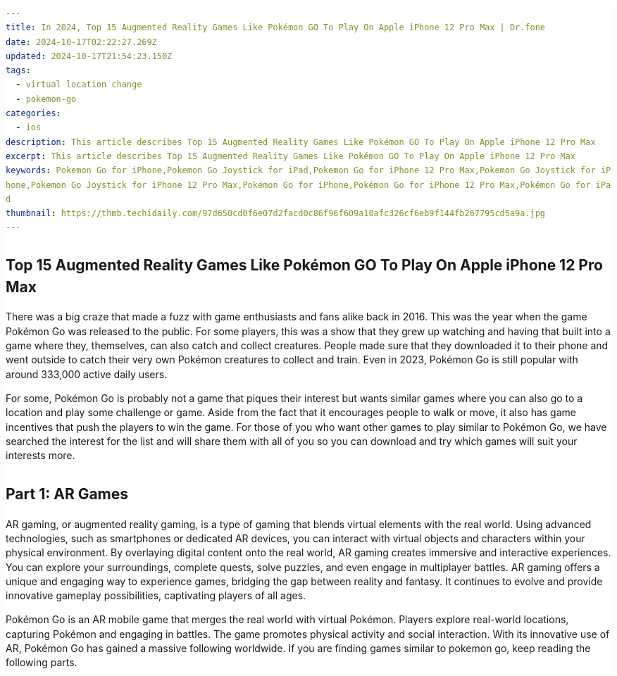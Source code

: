 ```yaml
---
title: In 2024, Top 15 Augmented Reality Games Like Pokémon GO To Play On Apple iPhone 12 Pro Max | Dr.fone
date: 2024-10-17T02:22:27.269Z
updated: 2024-10-17T21:54:23.150Z
tags: 
  - virtual location change
  - pokemon-go
categories:
  - ios
description: This article describes Top 15 Augmented Reality Games Like Pokémon GO To Play On Apple iPhone 12 Pro Max
excerpt: This article describes Top 15 Augmented Reality Games Like Pokémon GO To Play On Apple iPhone 12 Pro Max
keywords: Pokemon Go for iPhone,Pokemon Go Joystick for iPad,Pokemon Go for iPhone 12 Pro Max,Pokemon Go Joystick for iPhone,Pokemon Go Joystick for iPhone 12 Pro Max,Pokémon Go for iPhone,Pokémon Go for iPhone 12 Pro Max,Pokémon Go for iPad
thumbnail: https://thmb.techidaily.com/97d650cd0f6e07d2facd0c86f96f609a10afc326cf6eb9f144fb267795cd5a9a.jpg
---
```


## Top 15 Augmented Reality Games Like Pokémon GO To Play On Apple iPhone 12 Pro Max

There was a big craze that made a fuzz with game enthusiasts and fans alike back in 2016. This was the year when the game Pokémon Go was released to the public. For some players, this was a show that they grew up watching and having that built into a game where they, themselves, can also catch and collect creatures. People made sure that they downloaded it to their phone and went outside to catch their very own Pokémon creatures to collect and train. Even in 2023, Pokémon Go is still popular with around 333,000 active daily users.

For some, Pokémon Go is probably not a game that piques their interest but wants similar games where you can also go to a location and play some challenge or game. Aside from the fact that it encourages people to walk or move, it also has game incentives that push the players to win the game. For those of you who want other games to play similar to Pokémon Go, we have searched the interest for the list and will share them with all of you so you can download and try which games will suit your interests more.

## Part 1: AR Games

AR gaming, or augmented reality gaming, is a type of gaming that blends virtual elements with the real world. Using advanced technologies, such as smartphones or dedicated AR devices, you can interact with virtual objects and characters within your physical environment. By overlaying digital content onto the real world, AR gaming creates immersive and interactive experiences. You can explore your surroundings, complete quests, solve puzzles, and even engage in multiplayer battles. AR gaming offers a unique and engaging way to experience games, bridging the gap between reality and fantasy. It continues to evolve and provide innovative gameplay possibilities, captivating players of all ages.

Pokémon Go is an AR mobile game that merges the real world with virtual Pokémon. Players explore real-world locations, capturing Pokémon and engaging in battles. The game promotes physical activity and social interaction. With its innovative use of AR, Pokémon Go has gained a massive following worldwide. If you are finding games similar to pokemon go, keep reading the following parts.
